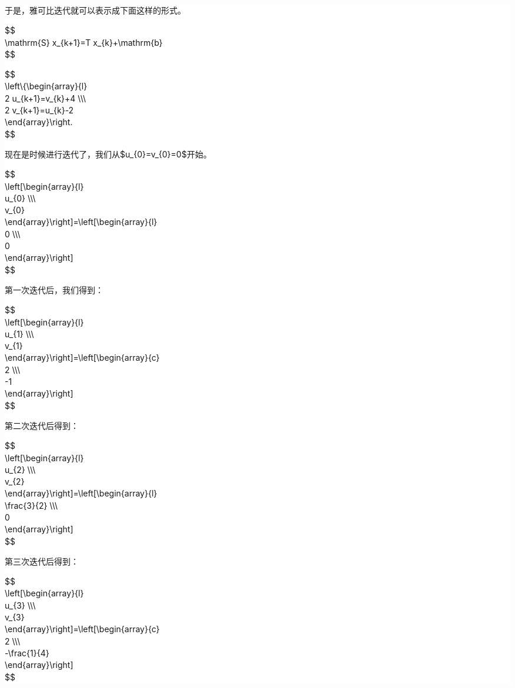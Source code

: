 于是，雅可比迭代就可以表示成下面这样的形式。

\$\$  
\\mathrm\{S\} x\_\{k+1\}=T x\_\{k\}+\\mathrm\{b\}  
\$\$

\$\$  
\\left\\\{\\begin\{array\}\{l\}  
2 u\_\{k+1\}=v\_\{k\}+4 \\\\\\  
2 v\_\{k+1\}=u\_\{k\}-2  
\\end\{array\}\\right.  
\$\$

现在是时候进行迭代了，我们从\$u\_\{0\}=v\_\{0\}=0\$开始。

\$\$  
\\left\[\\begin\{array\}\{l\}  
u\_\{0\} \\\\\\  
v\_\{0\}  
\\end\{array\}\\right\]=\\left\[\\begin\{array\}\{l\}  
0 \\\\\\  
0  
\\end\{array\}\\right\]  
\$\$

第一次迭代后，我们得到：

\$\$  
\\left\[\\begin\{array\}\{l\}  
u\_\{1\} \\\\\\  
v\_\{1\}  
\\end\{array\}\\right\]=\\left\[\\begin\{array\}\{c\}  
2 \\\\\\  
\-1  
\\end\{array\}\\right\]  
\$\$

第二次迭代后得到：

\$\$  
\\left\[\\begin\{array\}\{l\}  
u\_\{2\} \\\\\\  
v\_\{2\}  
\\end\{array\}\\right\]=\\left\[\\begin\{array\}\{l\}  
\\frac\{3\}\{2\} \\\\\\  
0  
\\end\{array\}\\right\]  
\$\$

第三次迭代后得到：

\$\$  
\\left\[\\begin\{array\}\{l\}  
u\_\{3\} \\\\\\  
v\_\{3\}  
\\end\{array\}\\right\]=\\left\[\\begin\{array\}\{c\}  
2 \\\\\\  
\-\\frac\{1\}\{4\}  
\\end\{array\}\\right\]  
\$\$
